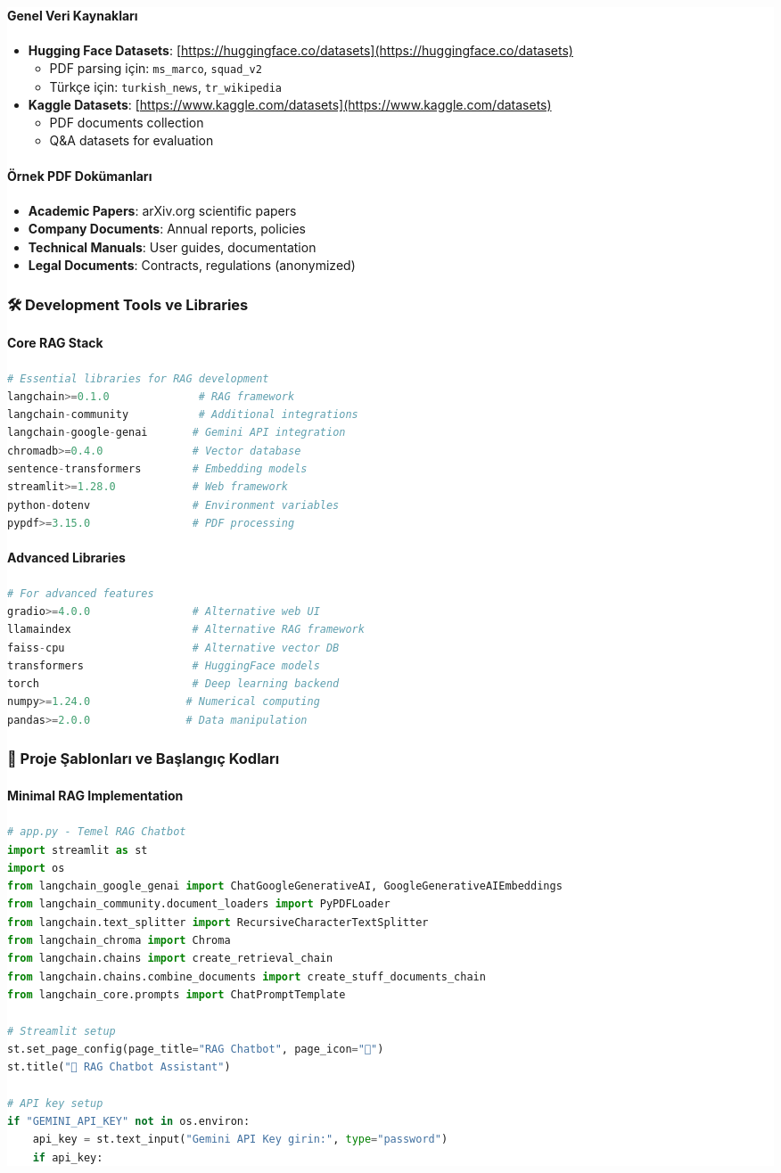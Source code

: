 #### **Genel Veri Kaynakları**
- **Hugging Face Datasets**: [https://huggingface.co/datasets](https://huggingface.co/datasets)
  - PDF parsing için: `ms_marco`, `squad_v2`
  - Türkçe için: `turkish_news`, `tr_wikipedia`
- **Kaggle Datasets**: [https://www.kaggle.com/datasets](https://www.kaggle.com/datasets)
  - PDF documents collection
  - Q&A datasets for evaluation

#### **Örnek PDF Dokümanları**
- **Academic Papers**: arXiv.org scientific papers
- **Company Documents**: Annual reports, policies
- **Technical Manuals**: User guides, documentation
- **Legal Documents**: Contracts, regulations (anonymized)

### 🛠️ Development Tools ve Libraries

#### **Core RAG Stack**
```python
# Essential libraries for RAG development
langchain>=0.1.0              # RAG framework
langchain-community           # Additional integrations
langchain-google-genai       # Gemini API integration
chromadb>=0.4.0              # Vector database
sentence-transformers        # Embedding models
streamlit>=1.28.0            # Web framework
python-dotenv                # Environment variables
pypdf>=3.15.0                # PDF processing
```

#### **Advanced Libraries**
```python
# For advanced features
gradio>=4.0.0                # Alternative web UI
llamaindex                   # Alternative RAG framework
faiss-cpu                    # Alternative vector DB
transformers                 # HuggingFace models
torch                        # Deep learning backend
numpy>=1.24.0               # Numerical computing
pandas>=2.0.0               # Data manipulation
```

### 🎯 Proje Şablonları ve Başlangıç Kodları

#### **Minimal RAG Implementation**
```python
# app.py - Temel RAG Chatbot
import streamlit as st
import os
from langchain_google_genai import ChatGoogleGenerativeAI, GoogleGenerativeAIEmbeddings
from langchain_community.document_loaders import PyPDFLoader
from langchain.text_splitter import RecursiveCharacterTextSplitter
from langchain_chroma import Chroma
from langchain.chains import create_retrieval_chain
from langchain.chains.combine_documents import create_stuff_documents_chain
from langchain_core.prompts import ChatPromptTemplate

# Streamlit setup
st.set_page_config(page_title="RAG Chatbot", page_icon="🤖")
st.title("🤖 RAG Chatbot Assistant")

# API key setup
if "GEMINI_API_KEY" not in os.environ:
    api_key = st.text_input("Gemini API Key girin:", type="password")
    if api_key:
```